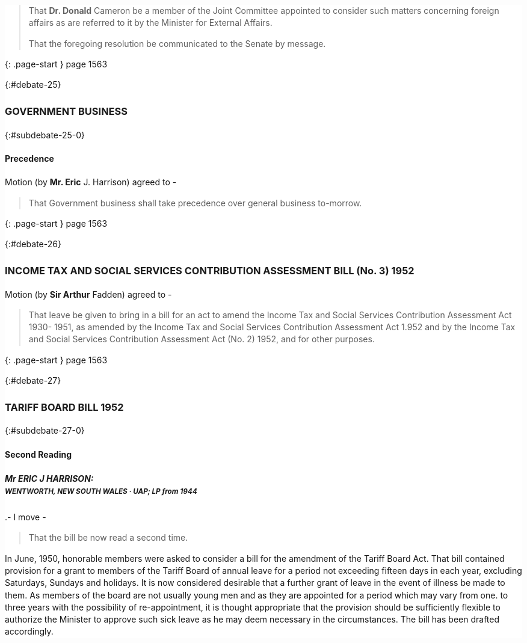   >That  **Dr. Donald**  Cameron be a member of the Joint Committee appointed to consider such matters concerning foreign affairs as are referred to it by the Minister for External Affairs. 
  >
  >That the foregoing resolution be communicated to the Senate by message. 

{: .page-start }
page 1563

{:#debate-25}
### GOVERNMENT BUSINESS

{:#subdebate-25-0}
#### Precedence

Motion (by  **Mr. Eric**  J. Harrison) agreed to - 

  >That Government business shall take precedence over general business to-morrow. 

{: .page-start }
page 1563

{:#debate-26}
### INCOME TAX AND SOCIAL SERVICES CONTRIBUTION ASSESSMENT BILL (No. 3) 1952

Motion (by  **Sir Arthur**  Fadden) agreed to - 

  >That leave be given to bring in a bill for an act to amend the Income Tax and Social Services Contribution Assessment Act 1930- 1951, as amended by the Income Tax and Social Services Contribution Assessment Act 1.952 and by the Income Tax and Social Services Contribution Assessment Act (No. 2) 1952, and for other purposes. 

{: .page-start }
page 1563

{:#debate-27}
### TARIFF BOARD BILL 1952

{:#subdebate-27-0}
#### Second Reading

##### Mr ERIC J HARRISON:<br><small class="text-muted">WENTWORTH, NEW SOUTH WALES &middot; UAP; LP from 1944</small>

.- I move - 

  >That the bill be now read a second time. 

In June, 1950, honorable members were asked to consider a bill for the amendment of the Tariff Board Act. That bill contained provision for a grant to members of the Tariff Board of annual leave for a period not exceeding fifteen days in each year, excluding Saturdays, Sundays and holidays. It is now considered desirable that a further grant of leave in the event of illness be made to them. As members of the board are not usually young men and as they are appointed for a period which may vary from one. to three years with the possibility of re-appointment, it is thought appropriate that the provision should be sufficiently flexible to authorize the Minister to approve such sick leave as he may deem necessary in the circumstances. The bill has been drafted accordingly. 
